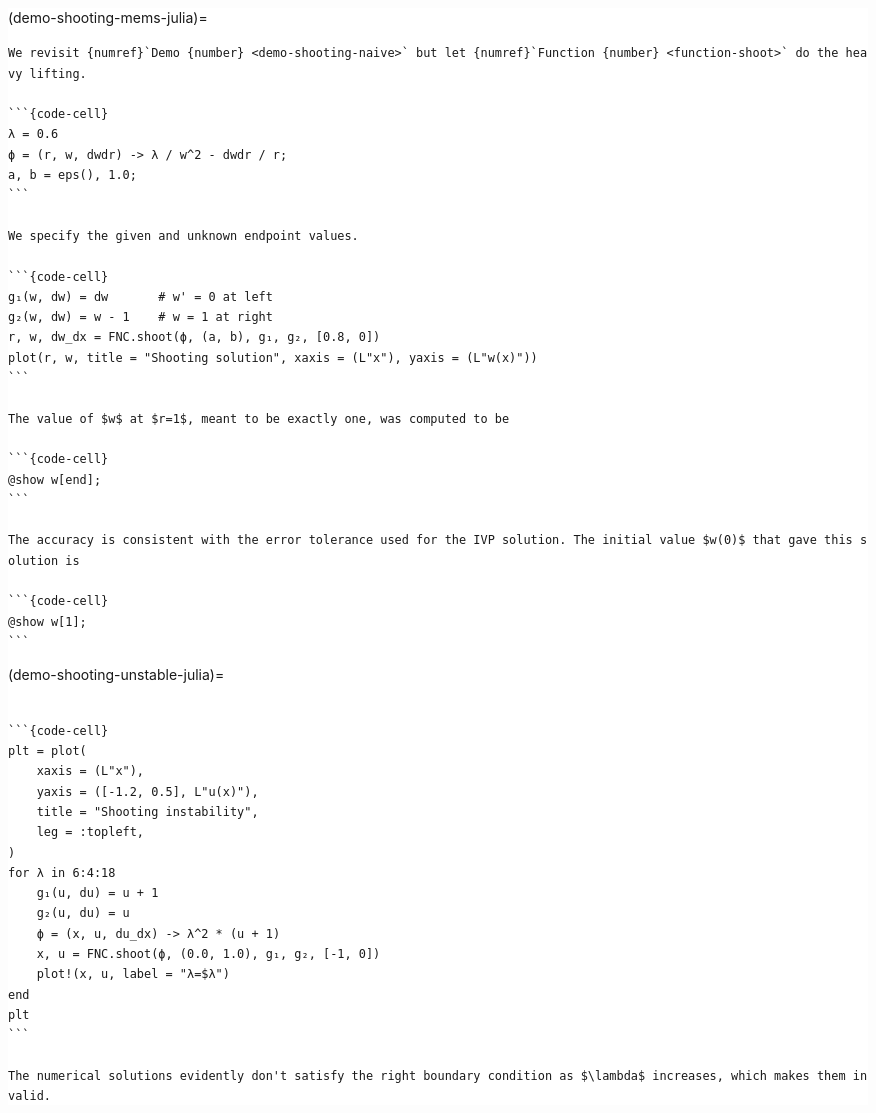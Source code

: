 (demo-shooting-mems-julia)=
``````{dropdown} @demo-shooting-mems
We revisit {numref}`Demo {number} <demo-shooting-naive>` but let {numref}`Function {number} <function-shoot>` do the heavy lifting.

```{code-cell}
λ = 0.6
ϕ = (r, w, dwdr) -> λ / w^2 - dwdr / r;
a, b = eps(), 1.0;
```

We specify the given and unknown endpoint values.

```{code-cell}
g₁(w, dw) = dw       # w' = 0 at left
g₂(w, dw) = w - 1    # w = 1 at right
r, w, dw_dx = FNC.shoot(ϕ, (a, b), g₁, g₂, [0.8, 0])
plot(r, w, title = "Shooting solution", xaxis = (L"x"), yaxis = (L"w(x)"))
```

The value of $w$ at $r=1$, meant to be exactly one, was computed to be

```{code-cell}
@show w[end];
```

The accuracy is consistent with the error tolerance used for the IVP solution. The initial value $w(0)$ that gave this solution is

```{code-cell}
@show w[1];
```
``````

(demo-shooting-unstable-julia)=
``````{dropdown} @demo-shooting-unstable

```{code-cell}
plt = plot(
    xaxis = (L"x"),
    yaxis = ([-1.2, 0.5], L"u(x)"),
    title = "Shooting instability",
    leg = :topleft,
)
for λ in 6:4:18
    g₁(u, du) = u + 1
    g₂(u, du) = u
    ϕ = (x, u, du_dx) -> λ^2 * (u + 1)
    x, u = FNC.shoot(ϕ, (0.0, 1.0), g₁, g₂, [-1, 0])
    plot!(x, u, label = "λ=$λ")
end
plt
```

The numerical solutions evidently don't satisfy the right boundary condition as $\lambda$ increases, which makes them invalid. 

``````
